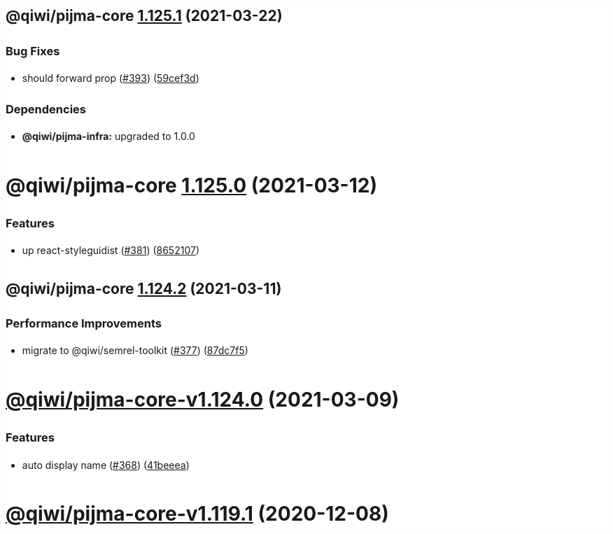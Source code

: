 ## @qiwi/pijma-core [1.125.1](https://github.com/qiwi/pijma/compare/@qiwi/pijma-core@1.125.0...@qiwi/pijma-core@1.125.1) (2021-03-22)


### Bug Fixes

* should forward prop ([#393](https://github.com/qiwi/pijma/issues/393)) ([59cef3d](https://github.com/qiwi/pijma/commit/59cef3d6932a05ee860887bf26346d26677c2d51))





### Dependencies

* **@qiwi/pijma-infra:** upgraded to 1.0.0

# @qiwi/pijma-core [1.125.0](https://github.com/qiwi/pijma/compare/@qiwi/pijma-core@1.124.2...@qiwi/pijma-core@1.125.0) (2021-03-12)


### Features

* up react-styleguidist ([#381](https://github.com/qiwi/pijma/issues/381)) ([8652107](https://github.com/qiwi/pijma/commit/8652107c9061dc8c91d24da0513f7946505ae0f5))

## @qiwi/pijma-core [1.124.2](https://github.com/qiwi/pijma/compare/@qiwi/pijma-core@1.124.1...@qiwi/pijma-core@1.124.2) (2021-03-11)


### Performance Improvements

* migrate to @qiwi/semrel-toolkit ([#377](https://github.com/qiwi/pijma/issues/377)) ([87dc7f5](https://github.com/qiwi/pijma/commit/87dc7f5449893e20968dd9f54d338dc24235de33))

# [@qiwi/pijma-core-v1.124.0](https://github.com/qiwi/pijma/compare/v1.123.0...v1.124.0) (2021-03-09)


### Features

* auto display name ([#368](https://github.com/qiwi/pijma/issues/368)) ([41beeea](https://github.com/qiwi/pijma/commit/41beeea))

# [@qiwi/pijma-core-v1.119.1](https://github.com/qiwi/pijma/compare/v1.119.0...v1.119.1) (2020-12-08)

